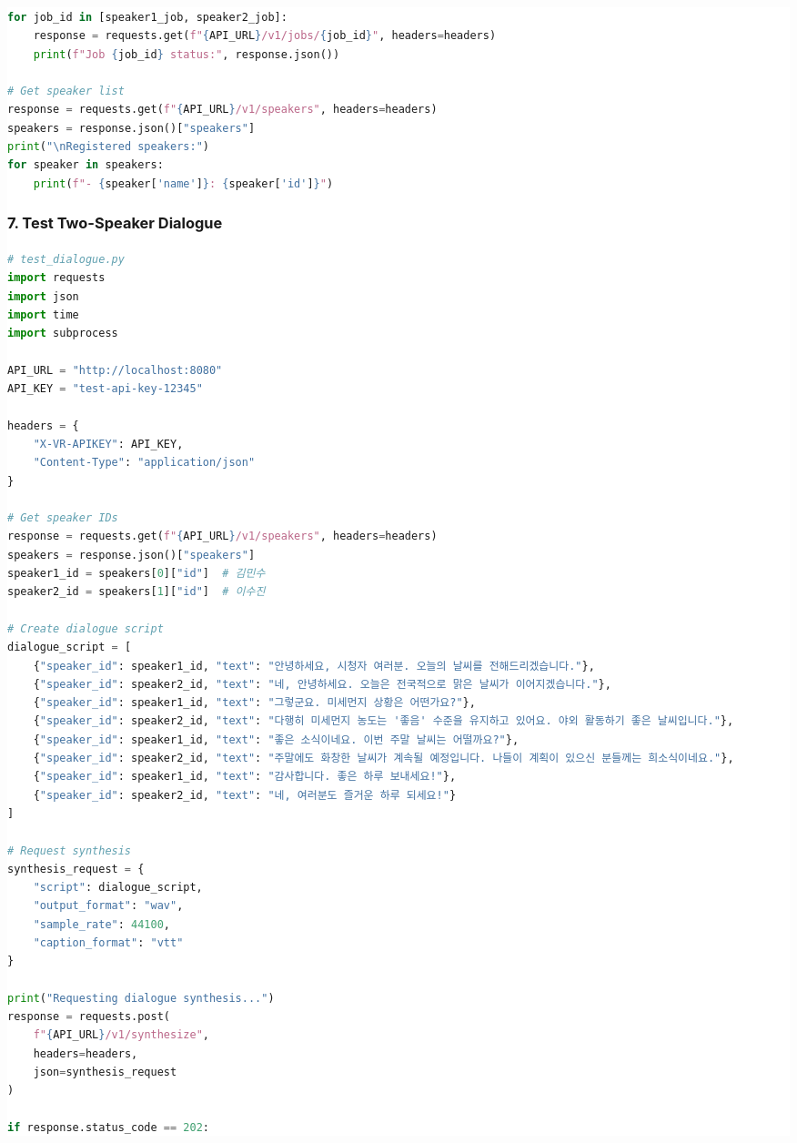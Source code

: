 ```python
for job_id in [speaker1_job, speaker2_job]:
    response = requests.get(f"{API_URL}/v1/jobs/{job_id}", headers=headers)
    print(f"Job {job_id} status:", response.json())

# Get speaker list
response = requests.get(f"{API_URL}/v1/speakers", headers=headers)
speakers = response.json()["speakers"]
print("\nRegistered speakers:")
for speaker in speakers:
    print(f"- {speaker['name']}: {speaker['id']}")
```

### 7. Test Two-Speaker Dialogue

```python
# test_dialogue.py
import requests
import json
import time
import subprocess

API_URL = "http://localhost:8080"
API_KEY = "test-api-key-12345"

headers = {
    "X-VR-APIKEY": API_KEY,
    "Content-Type": "application/json"
}

# Get speaker IDs
response = requests.get(f"{API_URL}/v1/speakers", headers=headers)
speakers = response.json()["speakers"]
speaker1_id = speakers[0]["id"]  # 김민수
speaker2_id = speakers[1]["id"]  # 이수진

# Create dialogue script
dialogue_script = [
    {"speaker_id": speaker1_id, "text": "안녕하세요, 시청자 여러분. 오늘의 날씨를 전해드리겠습니다."},
    {"speaker_id": speaker2_id, "text": "네, 안녕하세요. 오늘은 전국적으로 맑은 날씨가 이어지겠습니다."},
    {"speaker_id": speaker1_id, "text": "그렇군요. 미세먼지 상황은 어떤가요?"},
    {"speaker_id": speaker2_id, "text": "다행히 미세먼지 농도는 '좋음' 수준을 유지하고 있어요. 야외 활동하기 좋은 날씨입니다."},
    {"speaker_id": speaker1_id, "text": "좋은 소식이네요. 이번 주말 날씨는 어떨까요?"},
    {"speaker_id": speaker2_id, "text": "주말에도 화창한 날씨가 계속될 예정입니다. 나들이 계획이 있으신 분들께는 희소식이네요."},
    {"speaker_id": speaker1_id, "text": "감사합니다. 좋은 하루 보내세요!"},
    {"speaker_id": speaker2_id, "text": "네, 여러분도 즐거운 하루 되세요!"}
]

# Request synthesis
synthesis_request = {
    "script": dialogue_script,
    "output_format": "wav",
    "sample_rate": 44100,
    "caption_format": "vtt"
}

print("Requesting dialogue synthesis...")
response = requests.post(
    f"{API_URL}/v1/synthesize",
    headers=headers,
    json=synthesis_request
)

if response.status_code == 202:
```